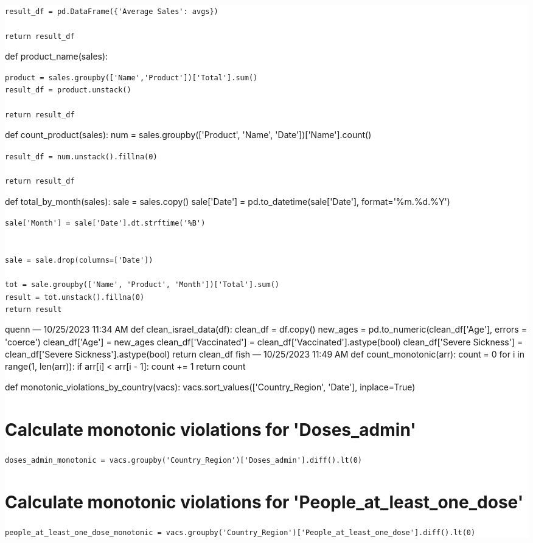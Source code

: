     result_df = pd.DataFrame({'Average Sales': avgs})

    return result_df

def product_name(sales):

    product = sales.groupby(['Name','Product'])['Total'].sum()
    result_df = product.unstack()

    return result_df

def count_product(sales):
    num = sales.groupby(['Product', 'Name', 'Date'])['Name'].count()

    result_df = num.unstack().fillna(0)

    return result_df

def total_by_month(sales):
    sale = sales.copy()
    sale['Date'] = pd.to_datetime(sale['Date'], format='%m.%d.%Y')


    sale['Month'] = sale['Date'].dt.strftime('%B')


    sale = sale.drop(columns=['Date'])

    tot = sale.groupby(['Name', 'Product', 'Month'])['Total'].sum()
    result = tot.unstack().fillna(0)
    return result
quenn — 10/25/2023 11:34 AM
def clean_israel_data(df):
    clean_df = df.copy()
    new_ages = pd.to_numeric(clean_df['Age'], errors = 'coerce')
    clean_df['Age'] = new_ages
    clean_df['Vaccinated'] = clean_df['Vaccinated'].astype(bool)
    clean_df['Severe Sickness'] = clean_df['Severe Sickness'].astype(bool)
    return clean_df
fish — 10/25/2023 11:49 AM
def count_monotonic(arr):
    count = 0
    for i in range(1, len(arr)):
        if arr[i] < arr[i - 1]:
            count += 1
    return count

def monotonic_violations_by_country(vacs):
    vacs.sort_values(['Country_Region', 'Date'], inplace=True)

   # Calculate monotonic violations for 'Doses_admin'
    doses_admin_monotonic = vacs.groupby('Country_Region')['Doses_admin'].diff().lt(0)

   # Calculate monotonic violations for 'People_at_least_one_dose'
    people_at_least_one_dose_monotonic = vacs.groupby('Country_Region')['People_at_least_one_dose'].diff().lt(0)

